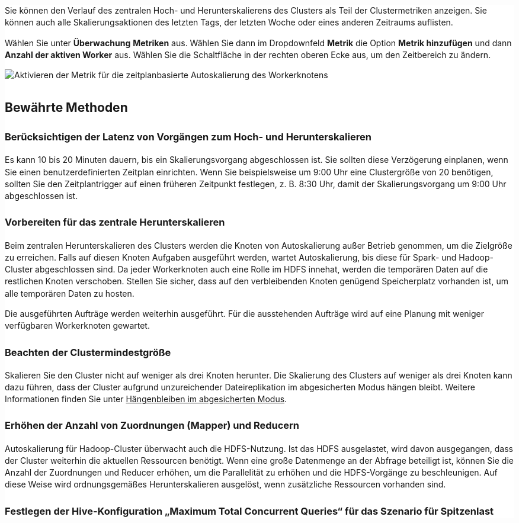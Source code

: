 Sie können den Verlauf des zentralen Hoch- und Herunterskalierens des Clusters als Teil der Clustermetriken anzeigen. Sie können auch alle Skalierungsaktionen des letzten Tags, der letzten Woche oder eines anderen Zeitraums auflisten.

Wählen Sie unter **Überwachung** **Metriken** aus. Wählen Sie dann im Dropdownfeld **Metrik** die Option **Metrik hinzufügen** und dann **Anzahl der aktiven Worker** aus. Wählen Sie die Schaltfläche in der rechten oberen Ecke aus, um den Zeitbereich zu ändern.

![Aktivieren der Metrik für die zeitplanbasierte Autoskalierung des Workerknotens](./media/hdinsight-autoscale-clusters/hdinsight-autoscale-clusters-chart-metric.png)

## <a name="best-practices"></a>Bewährte Methoden

### <a name="consider-the-latency-of-scale-up-and-scale-down-operations"></a>Berücksichtigen der Latenz von Vorgängen zum Hoch- und Herunterskalieren

Es kann 10 bis 20 Minuten dauern, bis ein Skalierungsvorgang abgeschlossen ist. Sie sollten diese Verzögerung einplanen, wenn Sie einen benutzerdefinierten Zeitplan einrichten. Wenn Sie beispielsweise um 9:00 Uhr eine Clustergröße von 20 benötigen, sollten Sie den Zeitplantrigger auf einen früheren Zeitpunkt festlegen, z. B. 8:30 Uhr, damit der Skalierungsvorgang um 9:00 Uhr abgeschlossen ist.

### <a name="prepare-for-scaling-down"></a>Vorbereiten für das zentrale Herunterskalieren

Beim zentralen Herunterskalieren des Clusters werden die Knoten von Autoskalierung außer Betrieb genommen, um die Zielgröße zu erreichen. Falls auf diesen Knoten Aufgaben ausgeführt werden, wartet Autoskalierung, bis diese für Spark- und Hadoop-Cluster abgeschlossen sind. Da jeder Workerknoten auch eine Rolle im HDFS innehat, werden die temporären Daten auf die restlichen Knoten verschoben. Stellen Sie sicher, dass auf den verbleibenden Knoten genügend Speicherplatz vorhanden ist, um alle temporären Daten zu hosten.

Die ausgeführten Aufträge werden weiterhin ausgeführt. Für die ausstehenden Aufträge wird auf eine Planung mit weniger verfügbaren Workerknoten gewartet.

### <a name="be-aware-of-the-minimum-cluster-size"></a>Beachten der Clustermindestgröße

Skalieren Sie den Cluster nicht auf weniger als drei Knoten herunter. Die Skalierung des Clusters auf weniger als drei Knoten kann dazu führen, dass der Cluster aufgrund unzureichender Dateireplikation im abgesicherten Modus hängen bleibt. Weitere Informationen finden Sie unter [Hängenbleiben im abgesicherten Modus](hdinsight-scaling-best-practices.md#getting-stuck-in-safe-mode).

### <a name="increase-the-number-of-mappers-and-reducers"></a>Erhöhen der Anzahl von Zuordnungen (Mapper) und Reducern

Autoskalierung für Hadoop-Cluster überwacht auch die HDFS-Nutzung. Ist das HDFS ausgelastet, wird davon ausgegangen, dass der Cluster weiterhin die aktuellen Ressourcen benötigt. Wenn eine große Datenmenge an der Abfrage beteiligt ist, können Sie die Anzahl der Zuordnungen und Reducer erhöhen, um die Parallelität zu erhöhen und die HDFS-Vorgänge zu beschleunigen. Auf diese Weise wird ordnungsgemäßes Herunterskalieren ausgelöst, wenn zusätzliche Ressourcen vorhanden sind. 

### <a name="set-the-hive-configuration-maximum-total-concurrent-queries-for-the-peak-usage-scenario"></a>Festlegen der Hive-Konfiguration „Maximum Total Concurrent Queries“ für das Szenario für Spitzenlast
